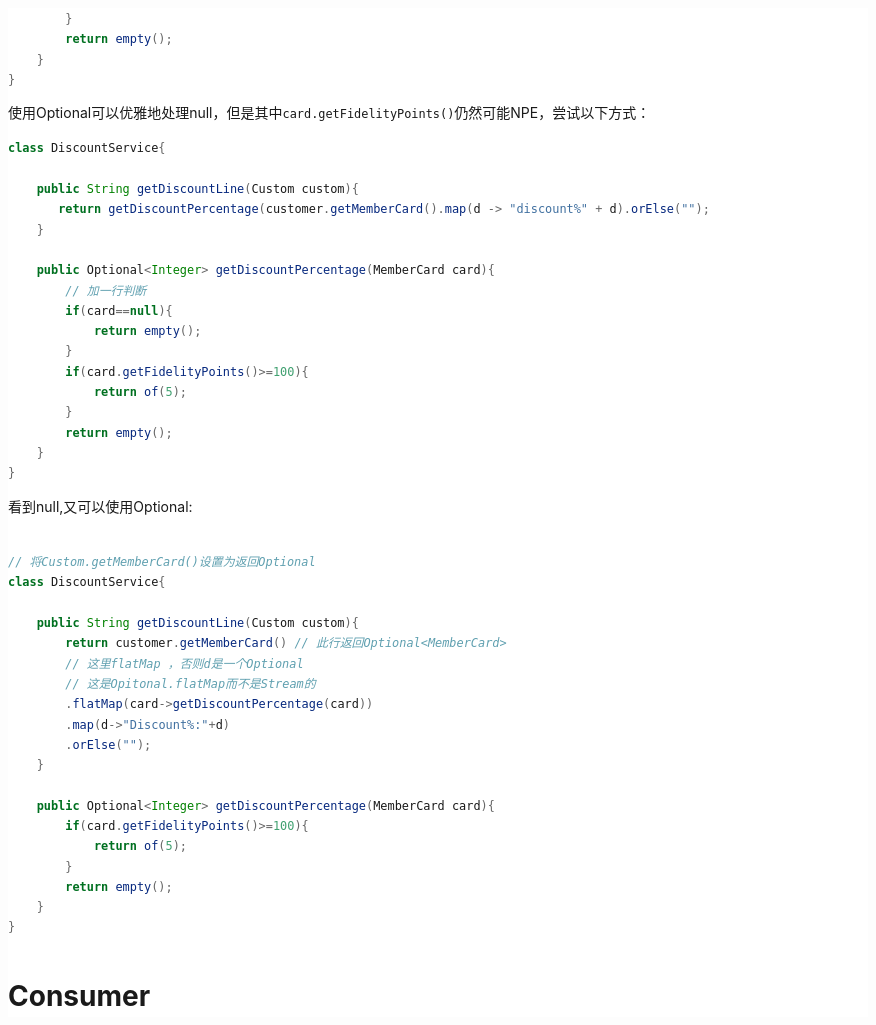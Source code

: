 ```java
        }
        return empty();
    }
}
```
使用Optional可以优雅地处理null，但是其中`card.getFidelityPoints()`仍然可能NPE，尝试以下方式：
```java
class DiscountService{

    public String getDiscountLine(Custom custom){
       return getDiscountPercentage(customer.getMemberCard().map(d -> "discount%" + d).orElse(""); 
    }
    
    public Optional<Integer> getDiscountPercentage(MemberCard card){
        // 加一行判断
        if(card==null){
            return empty();
        }
        if(card.getFidelityPoints()>=100){
            return of(5);
        }
        return empty();
    }
}
```
看到null,又可以使用Optional:
```java

// 将Custom.getMemberCard()设置为返回Optional
class DiscountService{

    public String getDiscountLine(Custom custom){
        return customer.getMemberCard() // 此行返回Optional<MemberCard>
        // 这里flatMap ，否则d是一个Optional
        // 这是Opitonal.flatMap而不是Stream的
        .flatMap(card->getDiscountPercentage(card))
        .map(d->"Discount%:"+d)
        .orElse("");
    }
    
    public Optional<Integer> getDiscountPercentage(MemberCard card){
        if(card.getFidelityPoints()>=100){
            return of(5);
        }
        return empty();
    }
}
```


# Consumer

